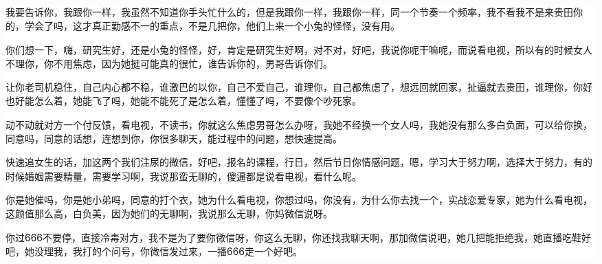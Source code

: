 我要告诉你，我跟你一样，我虽然不知道你手头忙什么的，但是我跟你一样，我跟你一样，同一个节奏一个频率，我不看我不是来贵田你的，学会了吗，这才真正勤感不一的重点，不是几把你，他们上来一个小兔的怪怪，没有用。

你们想一下，嗨，研究生好，还是小兔的怪怪，好，肯定是研究生好啊，对不对，好吧，我说你呢干嘛呢，而说看电视，所以有的时候女人不理你，你不用焦虑，因为她挺可能真的很忙，谁告诉你的，男哥告诉你们。

让你老司机稳住，自己内心都不稳，谁激巴的以你，自己不爱自己，谁理你，自己都焦虑了，想远回就回家，扯逼就去贵田，谁理你，你好也好能怎么着，她能飞了吗，她能不能死了是怎么着，懂懂了吗，不要像个吵死家。

动不动就对方一个付反馈，看电视，不读书，你就这么焦虑男哥怎么办呀，我她不经换一个女人吗，我她没有那么多白负面，可以给你换，同意吗，同意的话想，连想到你，你很多聊天，能过程中的问题，想快速提高。

快速追女生的话，加这两个我们注尿的微信，好吧，报名的课程，行日，然后节日你情感问题，嗯，学习大于努力啊，选择大于努力，有的时候婚姻需要精量，需要学习啊，我说那蛮无聊的，傻逼都是说看电视，看什么呢。

你是她催吗，你是她小弟吗，同意的打个衣，她为什么看电视，你想过吗，你没有，为什么你去找一个，实战恋爱专家，她为什么看电视，这颜值那么高，白负美，因为她们的无聊啊，我说那么无聊，你妈微信说呀。

你过666不要停，直接冷毒对方，我不是为了要你微信呀，你这么无聊，你还找我聊天啊，那加微信说吧，她几把能拒绝我，她直播吃鞋好吧，她没理我，我打的个问号，你微信发过来，一播666走一个好吧。

